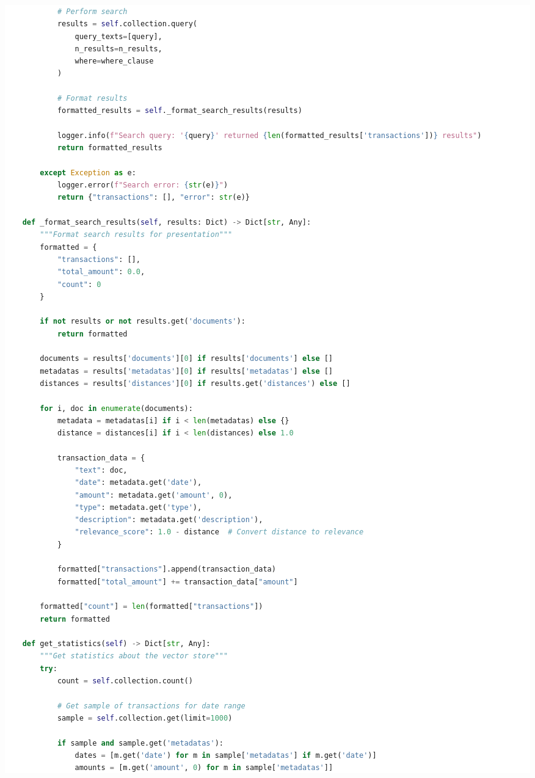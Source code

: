 ```python
            # Perform search
            results = self.collection.query(
                query_texts=[query],
                n_results=n_results,
                where=where_clause
            )
            
            # Format results
            formatted_results = self._format_search_results(results)
            
            logger.info(f"Search query: '{query}' returned {len(formatted_results['transactions'])} results")
            return formatted_results
            
        except Exception as e:
            logger.error(f"Search error: {str(e)}")
            return {"transactions": [], "error": str(e)}
    
    def _format_search_results(self, results: Dict) -> Dict[str, Any]:
        """Format search results for presentation"""
        formatted = {
            "transactions": [],
            "total_amount": 0.0,
            "count": 0
        }
        
        if not results or not results.get('documents'):
            return formatted
        
        documents = results['documents'][0] if results['documents'] else []
        metadatas = results['metadatas'][0] if results['metadatas'] else []
        distances = results['distances'][0] if results.get('distances') else []
        
        for i, doc in enumerate(documents):
            metadata = metadatas[i] if i < len(metadatas) else {}
            distance = distances[i] if i < len(distances) else 1.0
            
            transaction_data = {
                "text": doc,
                "date": metadata.get('date'),
                "amount": metadata.get('amount', 0),
                "type": metadata.get('type'),
                "description": metadata.get('description'),
                "relevance_score": 1.0 - distance  # Convert distance to relevance
            }
            
            formatted["transactions"].append(transaction_data)
            formatted["total_amount"] += transaction_data["amount"]
        
        formatted["count"] = len(formatted["transactions"])
        return formatted
    
    def get_statistics(self) -> Dict[str, Any]:
        """Get statistics about the vector store"""
        try:
            count = self.collection.count()
            
            # Get sample of transactions for date range
            sample = self.collection.get(limit=1000)
            
            if sample and sample.get('metadatas'):
                dates = [m.get('date') for m in sample['metadatas'] if m.get('date')]
                amounts = [m.get('amount', 0) for m in sample['metadatas']]
```